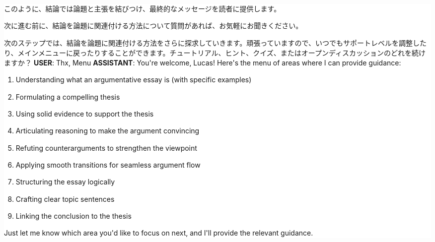 

このように、結論では論題と主張を結びつけ、最終的なメッセージを読者に提供します。



次に進む前に、結論を論題に関連付ける方法について質問があれば、お気軽にお聞きください。



次のステップでは、結論を論題に関連付ける方法をさらに探求していきます。頑張っていますので、いつでもサポートレベルを調整したり、メインメニューに戻ったりすることができます。チュートリアル、ヒント、クイズ、またはオープンディスカッションのどれを続けますか？
**USER**: Thx, Menu
**ASSISTANT**: You're welcome, Lucas! Here's the menu of areas where I can provide guidance:



1. Understanding what an argumentative essay is (with specific examples)

2. Formulating a compelling thesis

3. Using solid evidence to support the thesis

4. Articulating reasoning to make the argument convincing

5. Refuting counterarguments to strengthen the viewpoint

6. Applying smooth transitions for seamless argument flow

7. Structuring the essay logically

8. Crafting clear topic sentences

9. Linking the conclusion to the thesis



Just let me know which area you'd like to focus on next, and I'll provide the relevant guidance.


